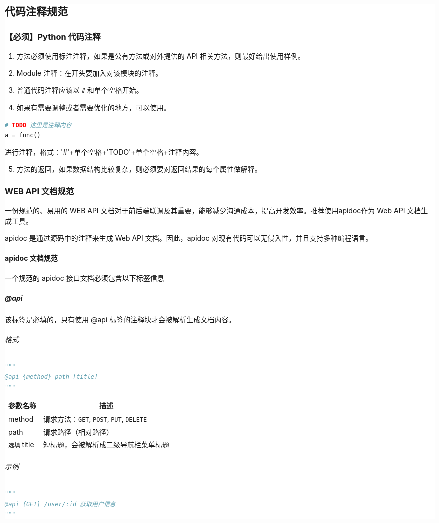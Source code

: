 
## 代码注释规范
### 【必须】Python 代码注释

1. 方法必须使用标注注释，如果是公有方法或对外提供的 API 相关方法，则最好给出使用样例。

2. Module 注释：在开头要加入对该模块的注释。

3. 普通代码注释应该以 `#` 和单个空格开始。

4. 如果有需要调整或者需要优化的地方，可以使用。

```python
# TODO 这里是注释内容
a = func()
```
   进行注释，格式：'\#'+单个空格+'TODO'+单个空格+注释内容。

5. 方法的返回，如果数据结构比较复杂，则必须要对返回结果的每个属性做解释。

### WEB API 文档规范

一份规范的、易用的 WEB API 文档对于前后端联调及其重要，能够减少沟通成本，提高开发效率。推荐使用[apidoc](http://apidocjs.com/)作为 Web API 文档生成工具。

apidoc 是通过源码中的注释来生成 Web API 文档。因此，apidoc 对现有代码可以无侵入性，并且支持多种编程语言。

#### apidoc 文档规范

一个规范的 apidoc 接口文档必须包含以下标签信息

##### @api

该标签是必填的，只有使用 @api 标签的注释块才会被解析生成文档内容。

###### 格式

```python
"""
@api {method} path [title]
"""
```

|   参数名称    | 描述 |
| ---------- | --- |
| method |  请求方法：`GET`, `POST`, `PUT`, `DELETE` |
| path   |  请求路径（相对路径） |
| `选填` title |  短标题，会被解析成二级导航栏菜单标题 |

###### 示例

```python
"""
@api {GET} /user/:id 获取用户信息
"""
```
